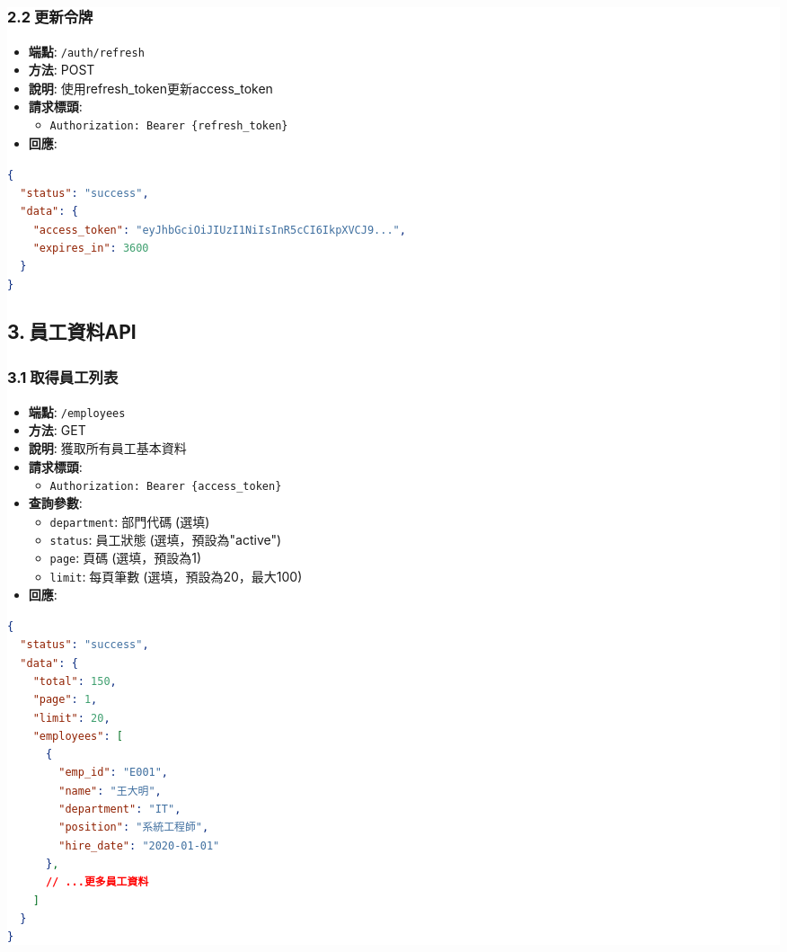 ### 2.2 更新令牌

- **端點**: `/auth/refresh`
- **方法**: POST
- **說明**: 使用refresh_token更新access_token
- **請求標頭**:
  - `Authorization: Bearer {refresh_token}`
- **回應**:

```json
{
  "status": "success",
  "data": {
    "access_token": "eyJhbGciOiJIUzI1NiIsInR5cCI6IkpXVCJ9...",
    "expires_in": 3600
  }
}
```

## 3. 員工資料API

### 3.1 取得員工列表

- **端點**: `/employees`
- **方法**: GET
- **說明**: 獲取所有員工基本資料
- **請求標頭**:
  - `Authorization: Bearer {access_token}`
- **查詢參數**:
  - `department`: 部門代碼 (選填)
  - `status`: 員工狀態 (選填，預設為"active")
  - `page`: 頁碼 (選填，預設為1)
  - `limit`: 每頁筆數 (選填，預設為20，最大100)
- **回應**:

```json
{
  "status": "success",
  "data": {
    "total": 150,
    "page": 1,
    "limit": 20,
    "employees": [
      {
        "emp_id": "E001",
        "name": "王大明",
        "department": "IT",
        "position": "系統工程師",
        "hire_date": "2020-01-01"
      },
      // ...更多員工資料
    ]
  }
}
```
